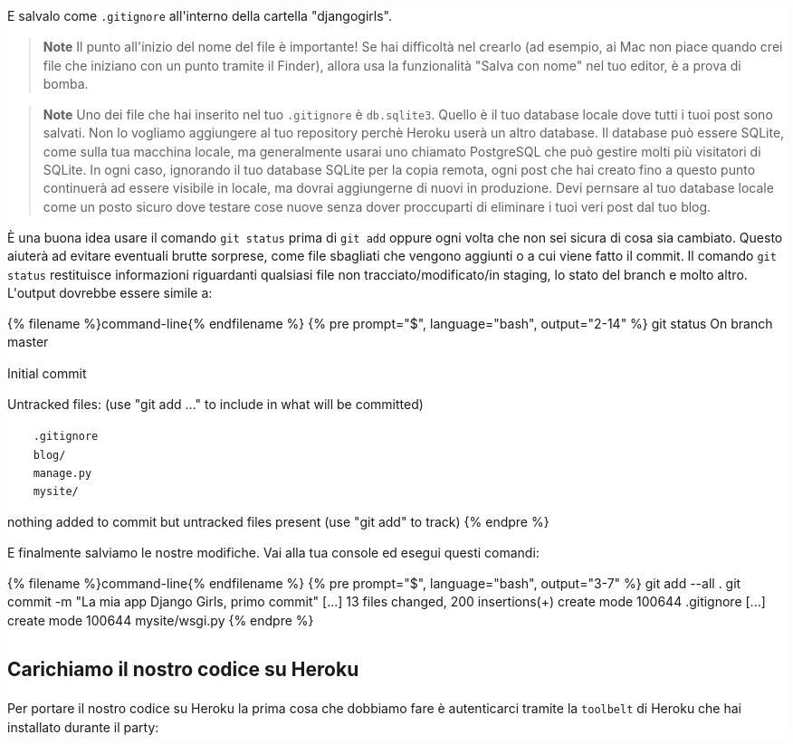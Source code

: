 E salvalo come `.gitignore` all'interno della cartella "djangogirls".

> **Note** Il punto all'inizio del nome del file è importante! Se hai difficoltà nel crearlo (ad esempio, ai Mac non piace quando crei file che iniziano con un punto tramite il Finder), allora usa la funzionalità "Salva con nome" nel tuo editor, è a prova di bomba.

> **Note** Uno dei file che hai inserito nel tuo `.gitignore` è `db.sqlite3`. Quello è il tuo database locale dove tutti i tuoi post sono salvati. Non lo vogliamo aggiungere al tuo repository perchè Heroku userà un altro database. Il database può essere SQLite, come sulla tua macchina locale, ma generalmente usarai uno chiamato PostgreSQL che può gestire molti più visitatori di SQLite. In ogni caso, ignorando il tuo database SQLite per la copia remota, ogni post che hai creato fino a questo punto continuerà ad essere visibile in locale, ma dovrai aggiungerne di nuovi in produzione. Devi pernsare al tuo database locale come un posto sicuro dove testare cose nuove senza dover proccuparti di eliminare i tuoi veri post dal tuo blog.

È una buona idea usare il comando `git status` prima di `git add` oppure ogni volta che non sei sicura di cosa sia cambiato. Questo aiuterà ad evitare eventuali brutte sorprese, come file sbagliati che vengono aggiunti o a cui viene fatto il commit. Il comando `git status` restituisce informazioni riguardanti qualsiasi file non tracciato/modificato/in staging, lo stato del branch e molto altro. L'output dovrebbe essere simile a:

{% filename %}command-line{% endfilename %}
{% pre prompt="$", language="bash", output="2-14" %}
git status
On branch master

Initial commit

Untracked files:
    (use "git add <file>..." to include in what will be committed)

        .gitignore
        blog/
        manage.py
        mysite/

nothing added to commit but untracked files present (use "git add" to track)
{% endpre %}

E finalmente salviamo le nostre modifiche. Vai alla tua console ed esegui questi comandi:

{% filename %}command-line{% endfilename %}
{% pre prompt="$", language="bash", output="3-7" %}
git add --all .
git commit -m "La mia app Django Girls, primo commit"
 [...]
 13 files changed, 200 insertions(+)
 create mode 100644 .gitignore
 [...]
 create mode 100644 mysite/wsgi.py
{% endpre %}

## Carichiamo il nostro codice su Heroku

Per portare il nostro codice su Heroku la prima cosa che dobbiamo fare è autenticarci tramite la `toolbelt` di Heroku che hai installato durante il party:
